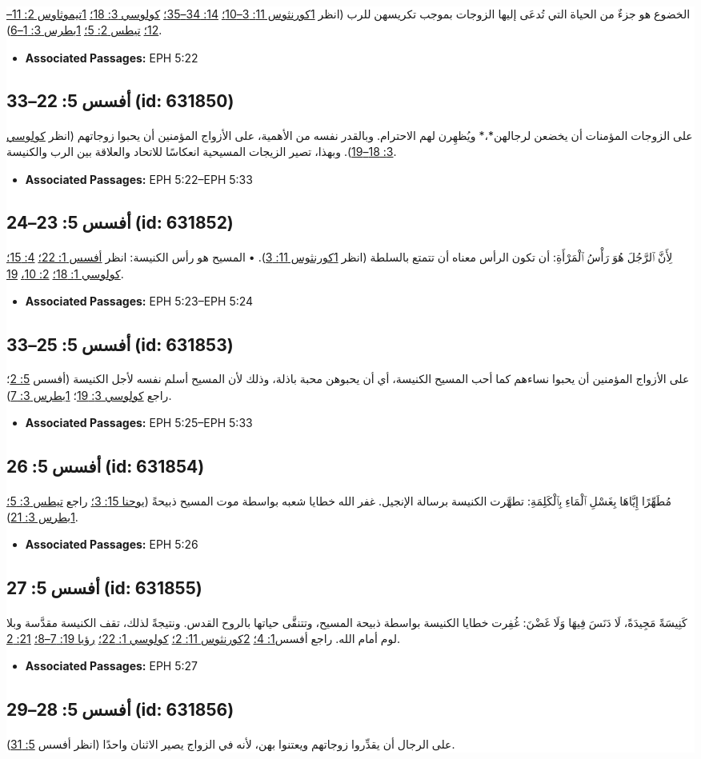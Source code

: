 الخضوع هو جزءٌ من الحياة التي تُدعَى إليها الزوجات بموجب تكريسهن للرب (انظر [1كورنثوس 11: 3–10؛](https://ref.ly/1Cor11:3-1Cor11:10) [14: 34–35؛](https://ref.ly/1Cor14:34-1Cor14:35) [كولوسي 3: 18؛](https://ref.ly/Col3:18) [1تيموثاوس 2: 11–12؛](https://ref.ly/1Tim2:11-1Tim2:12) [تيطس 2: 5؛](https://ref.ly/Titus2:5) [1بطرس 3: 1–6](https://ref.ly/1Pet3:1-1Pet3:6)).

* **Associated Passages:** EPH 5:22

## أفسس 5: 22–33 (id: 631850)

على الزوجات المؤمنات أن يخضعن لرجالهن*،* ويُظهِرن لهم الاحترام. وبالقدر نفسه من الأهمية، على الأزواج المؤمنين أن يحبوا زوجاتهم (انظر [كولوسي 3: 18–19](https://ref.ly/Col3:18-Col3:19)). وبهذا، تصير الزيجات المسيحية انعكاسًا للاتحاد والعلاقة بين الرب والكنيسة.

* **Associated Passages:** EPH 5:22–EPH 5:33

## أفسس 5: 23–24 (id: 631852)

لِأَنَّ ٱلرَّجُلَ هُوَ رَأْسُ ٱلْمَرْأَةِ: أن تكون الرأس معناه أن تتمتع بالسلطة (انظر [1كورنثوس 11: 3](https://ref.ly/1Cor11:3)). • المسيح هو رأس الكنيسة: انظر [أفسس 1: 22؛](https://ref.ly/Eph1:22) [4: 15؛](https://ref.ly/Eph4:15) [كولوسي 1: 18؛](https://ref.ly/Col1:18) [2: 10،](https://ref.ly/Col2:10) [19](https://ref.ly/Col2:19).

* **Associated Passages:** EPH 5:23–EPH 5:24

## أفسس 5: 25–33 (id: 631853)

على الأزواج المؤمنين أن يحبوا نساءهم كما أحب المسيح الكنيسة، أي أن يحبوهن محبة باذلة، وذلك لأن المسيح أسلم نفسه لأجل الكنيسة (أفسس [5: 2](https://ref.ly/Eph5:2)؛ راجع [كولوسي 3: 19](https://ref.ly/Col3:19)؛ [1بطرس 3: 7](https://ref.ly/1Pet3:7)).

* **Associated Passages:** EPH 5:25–EPH 5:33

## أفسس 5: 26 (id: 631854)

مُطَهِّرًا إِيَّاهَا بِغَسْلِ ٱلْمَاءِ بِٱلْكَلِمَةِ: تطهَّرت الكنيسة برسالة الإنجيل. غفر الله خطايا شعبه بواسطة موت المسيح ذبيحةً ([يوحنا 15: 3؛](https://ref.ly/John15:3) راجع [تيطس 3: 5؛](https://ref.ly/Titus3:5) [1بطرس 3: 21](https://ref.ly/1Pet3:21)).

* **Associated Passages:** EPH 5:26

## أفسس 5: 27 (id: 631855)

كَنِيسَةً مَجِيدَةً، لَا دَنَسَ فِيهَا وَلَا غَضْنَ: غُفِرت خطايا الكنيسة بواسطة ذبيحة المسيح، وتتنقَّى حياتها بالروح القدس. ونتيجةً لذلك، تقف الكنيسة مقدَّسة وبلا لوم أمام الله. راجع أفسس[1: 4؛](https://ref.ly/Eph1:4) [2كورنثوس 11: 2؛](https://ref.ly/2Cor11:2) [كولوسي 1: 22؛](https://ref.ly/Col1:22) [رؤيا 19: 7–8؛](https://ref.ly/Rev19:7-Rev19:8) [21: 2](https://ref.ly/Rev21:2).

* **Associated Passages:** EPH 5:27

## أفسس 5: 28–29 (id: 631856)

على الرجال أن يقدِّروا زوجاتهم ويعتنوا بهن، لأنه في الزواج يصير الاثنان واحدًا (انظر أفسس [5: 31](https://ref.ly/Eph5:31)).
